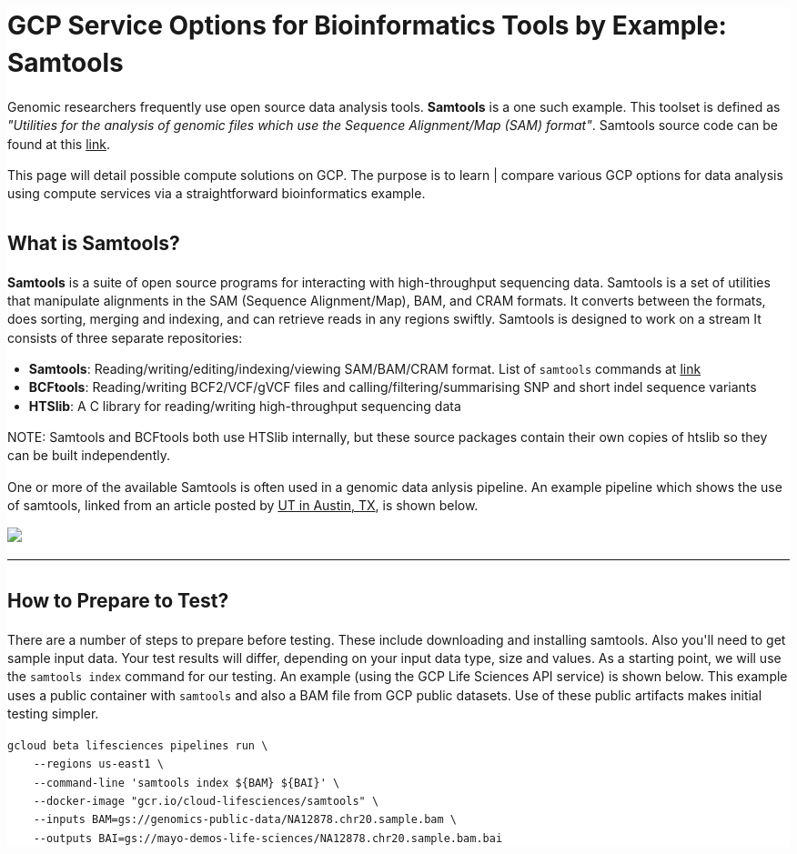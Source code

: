 # GCP Service Options for Bioinformatics Tools by Example: Samtools

Genomic researchers frequently use open source data analysis tools.  **Samtools** is a one such example. This toolset is defined as *"Utilities for the analysis of genomic files which use the Sequence Alignment/Map (SAM) format"*. Samtools source code can be found at this [link](http://www.htslib.org/doc/samtools.html).

This page will detail possible compute solutions on GCP.  The purpose is to learn | compare various GCP options for data analysis using compute services via a straightforward bioinformatics example. 

## What is Samtools?

**Samtools** is a suite of open source programs for interacting with high-throughput sequencing data. Samtools is a set of utilities that manipulate alignments in the SAM (Sequence Alignment/Map), BAM, and CRAM formats. It converts between the formats, does sorting, merging and indexing, and can retrieve reads in any regions swiftly. Samtools is designed to work on a stream
It consists of three separate repositories:

- **Samtools**: Reading/writing/editing/indexing/viewing SAM/BAM/CRAM format.  List of `samtools` commands at [link](https://www.htslib.org/doc/samtools.html)
- **BCFtools**: Reading/writing BCF2/VCF/gVCF files and calling/filtering/summarising SNP and short indel sequence variants
- **HTSlib**: A C library for reading/writing high-throughput sequencing data

NOTE: Samtools and BCFtools both use HTSlib internally, but these source packages contain their own copies of htslib so they can be built independently.

One or more of the available Samtools is often used in a genomic data anlysis pipeline.  An example pipeline which shows the use of samtools, linked from an article posted by [UT in Austin, TX](https://wikis.utexas.edu/display/CoreNGSTools/The+Basic+Alignment+Workflow), is shown below.

<img src="https://wikis.utexas.edu/download/attachments/66697008/image2016-5-23%2018%3A17%3A24.png?version=1&modificationDate=1464027446000&api=v2" width=700>

---

## How to Prepare to Test?

There are a number of steps to prepare before testing.  These include downloading and installing samtools.  Also you'll need to get sample input data. Your test results will differ, depending on your input data type, size and values.  As a starting point, we will use the `samtools index` command for our testing.  An example (using the GCP Life Sciences API service) is shown below.  This example uses a public container with `samtools` and also a BAM file from GCP public datasets.  Use of these public artifacts makes initial testing simpler.

```
gcloud beta lifesciences pipelines run \
    --regions us-east1 \
    --command-line 'samtools index ${BAM} ${BAI}' \
    --docker-image "gcr.io/cloud-lifesciences/samtools" \
    --inputs BAM=gs://genomics-public-data/NA12878.chr20.sample.bam \
    --outputs BAI=gs://mayo-demos-life-sciences/NA12878.chr20.sample.bam.bai
```
